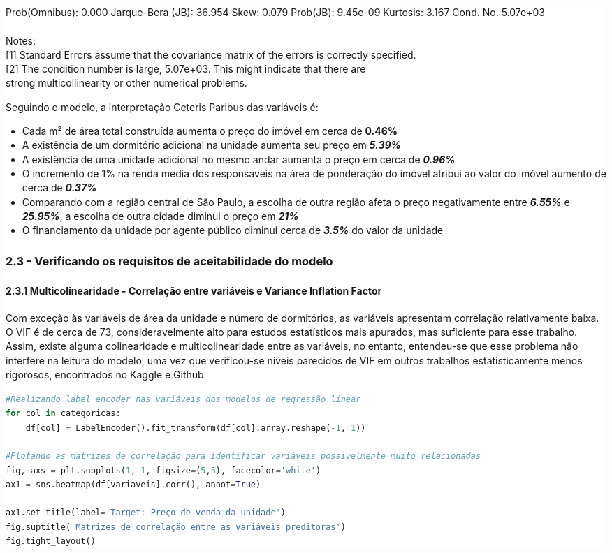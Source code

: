 <tr>
  <th>Prob(Omnibus):</th> <td> 0.000</td> <th>  Jarque-Bera (JB):  </th> <td>  36.954</td>
</tr>
<tr>
  <th>Skew:</th>          <td> 0.079</td> <th>  Prob(JB):          </th> <td>9.45e-09</td>
</tr>
<tr>
  <th>Kurtosis:</th>      <td> 3.167</td> <th>  Cond. No.          </th> <td>5.07e+03</td>
</tr>
</table><br/><br/>Notes:<br/>[1] Standard Errors assume that the covariance matrix of the errors is correctly specified.<br/>[2] The condition number is large, 5.07e+03. This might indicate that there are<br/>strong multicollinearity or other numerical problems.



Seguindo o modelo, a interpretação Ceteris Paribus das variáveis é:
- Cada m² de área total construída aumenta o preço do imóvel em cerca de **0.46%**
- A existência de um dormitório adicional na unidade aumenta seu preço em ***5.39%***
- A existência de uma unidade adicional no mesmo andar aumenta o preço em cerca de ***0.96%***
- O incremento de 1% na renda média dos responsáveis na área de ponderação do imóvel atribui ao valor do imóvel aumento de cerca de ***0.37%***
- Comparando com a região central de São Paulo, a escolha de outra região afeta o preço negativamente entre ***6.55%*** e ***25.95%***, a escolha de outra cidade diminui o preço em ***21%***
- O financiamento da unidade por agente público diminui cerca de ***3.5%*** do valor da unidade

### 2.3 - Verificando os requisitos de aceitabilidade do modelo

#### 2.3.1 Multicolinearidade - Correlação entre variáveis e Variance Inflation Factor

Com exceção às variáveis de área da unidade e número de dormitórios, as variáveis apresentam correlação relativamente baixa. O VIF é de cerca de 73, consideravelmente alto para estudos estatísticos mais apurados, mas suficiente para esse trabalho. Assim, existe alguma colinearidade e multicolinearidade entre as variáveis, no entanto, entendeu-se que esse problema não interfere na leitura do modelo, uma vez que verificou-se níveis parecidos de VIF em outros trabalhos estatisticamente menos rigorosos, encontrados no Kaggle e Github


```python
#Realizando label encoder nas variáveis dos modelos de regressão linear
for col in categoricas:
    df[col] = LabelEncoder().fit_transform(df[col].array.reshape(-1, 1))

#Plotando as matrizes de correlação para identificar variáveis possivelmente muito relacionadas
fig, axs = plt.subplots(1, 1, figsize=(5,5), facecolor='white') 
ax1 = sns.heatmap(df[variaveis].corr(), annot=True)

ax1.set_title(label='Target: Preço de venda da unidade')
fig.suptitle('Matrizes de correlação entre as variáveis preditoras')
fig.tight_layout()
```

    
